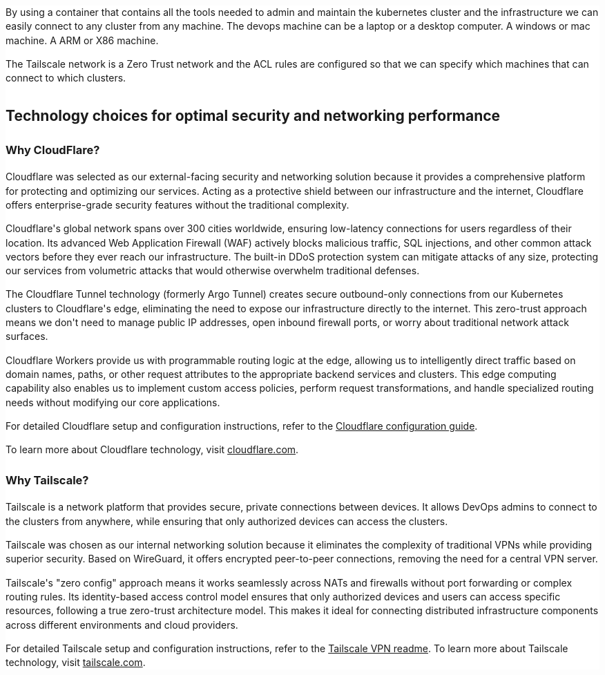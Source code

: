 By using a container that contains all the tools needed to admin and maintain the kubernetes cluster and the infrastructure we can easily connect to any cluster from any machine.
The devops machine can be a laptop or a desktop computer. A windows or mac machine. A ARM or X86 machine.

The Tailscale network is a Zero Trust network and the ACL rules are configured so that we can specify which machines that can connect to which clusters.

## Technology choices for optimal security and networking performance

### Why CloudFlare?

Cloudflare was selected as our external-facing security and networking solution because it provides a comprehensive platform for protecting and optimizing our services. Acting as a protective shield between our infrastructure and the internet, Cloudflare offers enterprise-grade security features without the traditional complexity.

Cloudflare's global network spans over 300 cities worldwide, ensuring low-latency connections for users regardless of their location. Its advanced Web Application Firewall (WAF) actively blocks malicious traffic, SQL injections, and other common attack vectors before they ever reach our infrastructure. The built-in DDoS protection system can mitigate attacks of any size, protecting our services from volumetric attacks that would otherwise overwhelm traditional defenses.

The Cloudflare Tunnel technology (formerly Argo Tunnel) creates secure outbound-only connections from our Kubernetes clusters to Cloudflare's edge, eliminating the need to expose our infrastructure directly to the internet. This zero-trust approach means we don't need to manage public IP addresses, open inbound firewall ports, or worry about traditional network attack surfaces.

Cloudflare Workers provide us with programmable routing logic at the edge, allowing us to intelligently direct traffic based on domain names, paths, or other request attributes to the appropriate backend services and clusters. This edge computing capability also enables us to implement custom access policies, perform request transformations, and handle specialized routing needs without modifying our core applications.

For detailed Cloudflare setup and configuration instructions, refer to the [Cloudflare configuration guide](external-cloudflare-readme.md).

To learn more about Cloudflare technology, visit [cloudflare.com](https://www.cloudflare.com/learning/).

### Why Tailscale?

Tailscale is a network platform that provides secure, private connections between devices. It allows DevOps admins to connect to the clusters from anywhere, while ensuring that only authorized devices can access the clusters.

Tailscale was chosen as our internal networking solution because it eliminates the complexity of traditional VPNs while providing superior security. Based on WireGuard, it offers encrypted peer-to-peer connections, removing the need for a central VPN server.

Tailscale's "zero config" approach means it works seamlessly across NATs and firewalls without port forwarding or complex routing rules. Its identity-based access control model ensures that only authorized devices and users can access specific resources, following a true zero-trust architecture model. This makes it ideal for connecting distributed infrastructure components across different environments and cloud providers.

For detailed Tailscale setup and configuration instructions, refer to the [Tailscale VPN readme](vpn-tailscale-readme.md).
To learn more about Tailscale technology, visit [tailscale.com](https://tailscale.com/learn).

